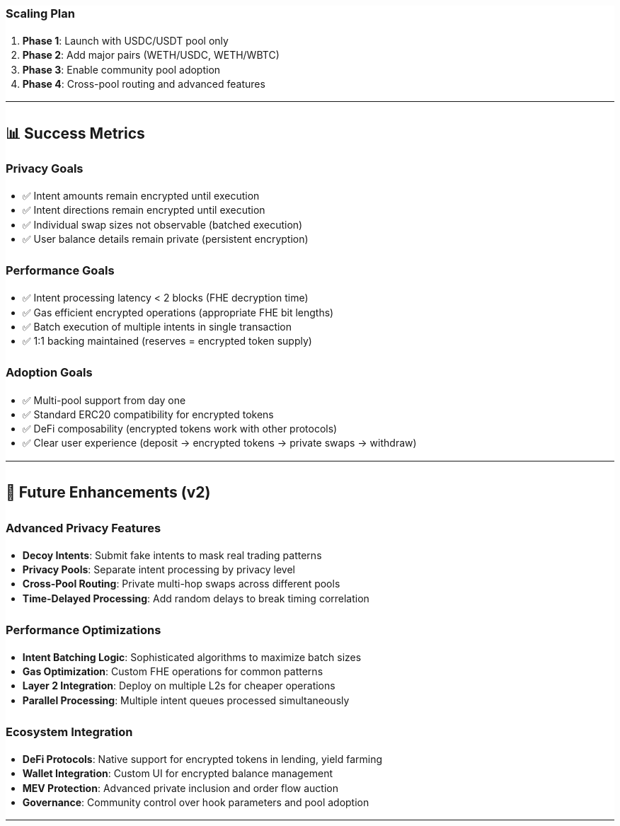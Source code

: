 ### Scaling Plan
1. **Phase 1**: Launch with USDC/USDT pool only
2. **Phase 2**: Add major pairs (WETH/USDC, WETH/WBTC) 
3. **Phase 3**: Enable community pool adoption
4. **Phase 4**: Cross-pool routing and advanced features

---

## 📊 Success Metrics

### Privacy Goals
- ✅ Intent amounts remain encrypted until execution  
- ✅ Intent directions remain encrypted until execution
- ✅ Individual swap sizes not observable (batched execution)
- ✅ User balance details remain private (persistent encryption)

### Performance Goals  
- ✅ Intent processing latency < 2 blocks (FHE decryption time)
- ✅ Gas efficient encrypted operations (appropriate FHE bit lengths)
- ✅ Batch execution of multiple intents in single transaction
- ✅ 1:1 backing maintained (reserves = encrypted token supply)

### Adoption Goals
- ✅ Multi-pool support from day one
- ✅ Standard ERC20 compatibility for encrypted tokens
- ✅ DeFi composability (encrypted tokens work with other protocols)
- ✅ Clear user experience (deposit → encrypted tokens → private swaps → withdraw)

---

## 🔄 Future Enhancements (v2)

### Advanced Privacy Features
- **Decoy Intents**: Submit fake intents to mask real trading patterns
- **Privacy Pools**: Separate intent processing by privacy level
- **Cross-Pool Routing**: Private multi-hop swaps across different pools
- **Time-Delayed Processing**: Add random delays to break timing correlation

### Performance Optimizations  
- **Intent Batching Logic**: Sophisticated algorithms to maximize batch sizes
- **Gas Optimization**: Custom FHE operations for common patterns
- **Layer 2 Integration**: Deploy on multiple L2s for cheaper operations
- **Parallel Processing**: Multiple intent queues processed simultaneously

### Ecosystem Integration
- **DeFi Protocols**: Native support for encrypted tokens in lending, yield farming
- **Wallet Integration**: Custom UI for encrypted balance management
- **MEV Protection**: Advanced private inclusion and order flow auction
- **Governance**: Community control over hook parameters and pool adoption

---